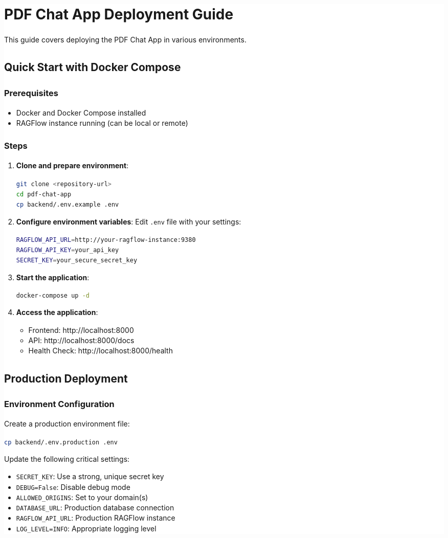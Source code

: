 # PDF Chat App Deployment Guide

This guide covers deploying the PDF Chat App in various environments.

## Quick Start with Docker Compose

### Prerequisites
- Docker and Docker Compose installed
- RAGFlow instance running (can be local or remote)

### Steps

1. **Clone and prepare environment**:
   ```bash
   git clone <repository-url>
   cd pdf-chat-app
   cp backend/.env.example .env
   ```

2. **Configure environment variables**:
   Edit `.env` file with your settings:
   ```bash
   RAGFLOW_API_URL=http://your-ragflow-instance:9380
   RAGFLOW_API_KEY=your_api_key
   SECRET_KEY=your_secure_secret_key
   ```

3. **Start the application**:
   ```bash
   docker-compose up -d
   ```

4. **Access the application**:
   - Frontend: http://localhost:8000
   - API: http://localhost:8000/docs
   - Health Check: http://localhost:8000/health

## Production Deployment

### Environment Configuration

Create a production environment file:
```bash
cp backend/.env.production .env
```

Update the following critical settings:
- `SECRET_KEY`: Use a strong, unique secret key
- `DEBUG=False`: Disable debug mode
- `ALLOWED_ORIGINS`: Set to your domain(s)
- `DATABASE_URL`: Production database connection
- `RAGFLOW_API_URL`: Production RAGFlow instance
- `LOG_LEVEL=INFO`: Appropriate logging level
